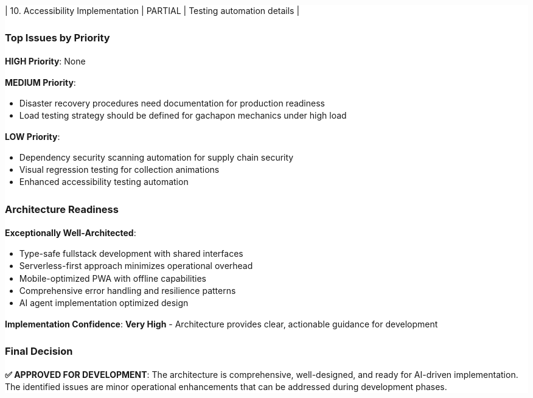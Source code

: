 | 10. Accessibility Implementation | PARTIAL | Testing automation details |

### Top Issues by Priority

**HIGH Priority**: None

**MEDIUM Priority**:
- Disaster recovery procedures need documentation for production readiness
- Load testing strategy should be defined for gachapon mechanics under high load

**LOW Priority**:
- Dependency security scanning automation for supply chain security
- Visual regression testing for collection animations
- Enhanced accessibility testing automation

### Architecture Readiness

**Exceptionally Well-Architected**:
- Type-safe fullstack development with shared interfaces
- Serverless-first approach minimizes operational overhead
- Mobile-optimized PWA with offline capabilities
- Comprehensive error handling and resilience patterns
- AI agent implementation optimized design

**Implementation Confidence**: **Very High** - Architecture provides clear, actionable guidance for development

### Final Decision

**✅ APPROVED FOR DEVELOPMENT**: The architecture is comprehensive, well-designed, and ready for AI-driven implementation. The identified issues are minor operational enhancements that can be addressed during development phases.